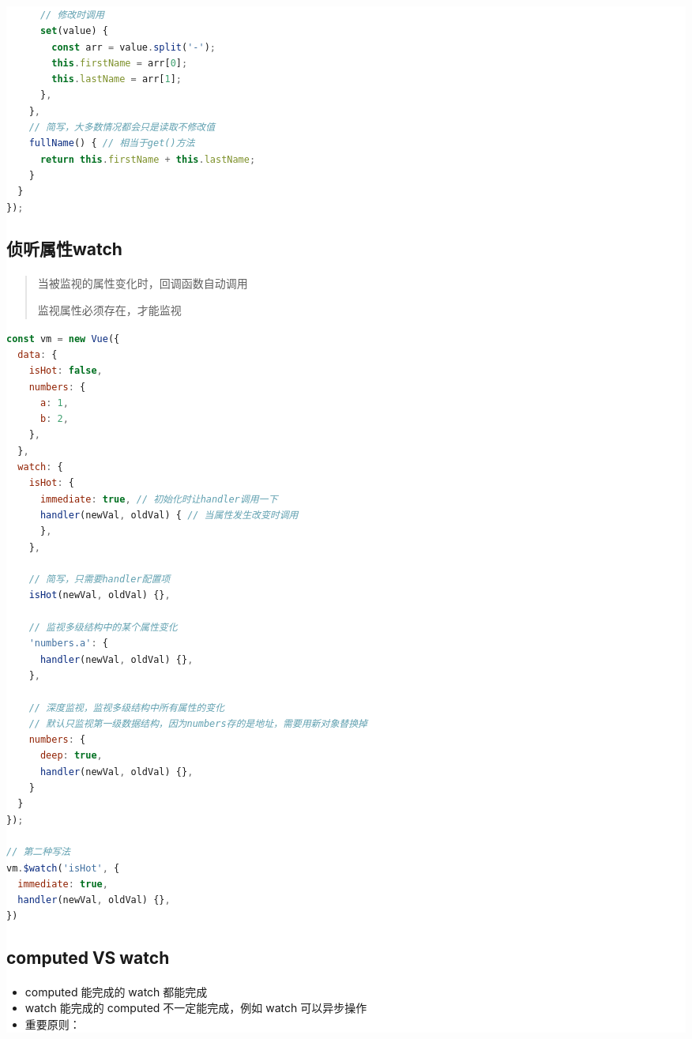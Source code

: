 ```js
      // 修改时调用
      set(value) {
        const arr = value.split('-');
        this.firstName = arr[0];
        this.lastName = arr[1];
      },
    },
    // 简写，大多数情况都会只是读取不修改值
    fullName() { // 相当于get()方法
      return this.firstName + this.lastName;
    }
  }
});
```
## 侦听属性watch
> 当被监视的属性变化时，回调函数自动调用
> 
> 监视属性必须存在，才能监视
```js
const vm = new Vue({
  data: {
    isHot: false,
    numbers: {
      a: 1,
      b: 2,
    },
  },
  watch: {
    isHot: {
      immediate: true, // 初始化时让handler调用一下
      handler(newVal, oldVal) { // 当属性发生改变时调用
      },
    },
    
    // 简写，只需要handler配置项
    isHot(newVal, oldVal) {},
    
    // 监视多级结构中的某个属性变化
    'numbers.a': {
      handler(newVal, oldVal) {},
    },
    
    // 深度监视，监视多级结构中所有属性的变化
    // 默认只监视第一级数据结构，因为numbers存的是地址，需要用新对象替换掉
    numbers: {
      deep: true,
      handler(newVal, oldVal) {},
    }
  }
});

// 第二种写法
vm.$watch('isHot', {
  immediate: true,
  handler(newVal, oldVal) {},
})
```
## computed VS watch
- computed 能完成的 watch 都能完成
- watch 能完成的 computed 不一定能完成，例如 watch 可以异步操作
- 重要原则：
